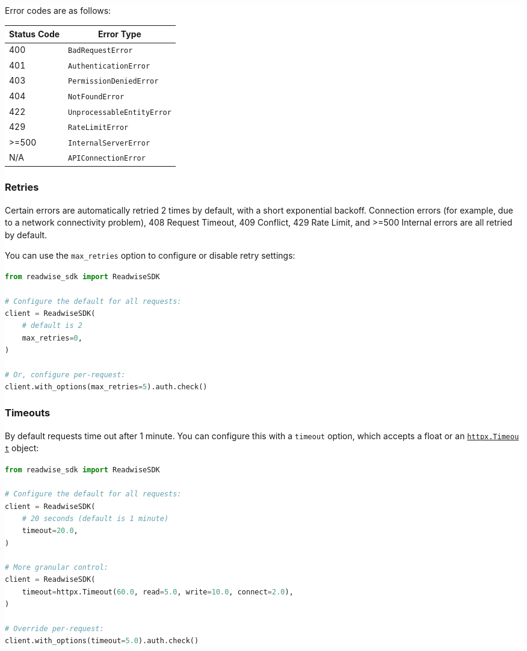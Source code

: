 Error codes are as follows:

| Status Code | Error Type                 |
| ----------- | -------------------------- |
| 400         | `BadRequestError`          |
| 401         | `AuthenticationError`      |
| 403         | `PermissionDeniedError`    |
| 404         | `NotFoundError`            |
| 422         | `UnprocessableEntityError` |
| 429         | `RateLimitError`           |
| >=500       | `InternalServerError`      |
| N/A         | `APIConnectionError`       |

### Retries

Certain errors are automatically retried 2 times by default, with a short exponential backoff.
Connection errors (for example, due to a network connectivity problem), 408 Request Timeout, 409 Conflict,
429 Rate Limit, and >=500 Internal errors are all retried by default.

You can use the `max_retries` option to configure or disable retry settings:

```python
from readwise_sdk import ReadwiseSDK

# Configure the default for all requests:
client = ReadwiseSDK(
    # default is 2
    max_retries=0,
)

# Or, configure per-request:
client.with_options(max_retries=5).auth.check()
```

### Timeouts

By default requests time out after 1 minute. You can configure this with a `timeout` option,
which accepts a float or an [`httpx.Timeout`](https://www.python-httpx.org/advanced/#fine-tuning-the-configuration) object:

```python
from readwise_sdk import ReadwiseSDK

# Configure the default for all requests:
client = ReadwiseSDK(
    # 20 seconds (default is 1 minute)
    timeout=20.0,
)

# More granular control:
client = ReadwiseSDK(
    timeout=httpx.Timeout(60.0, read=5.0, write=10.0, connect=2.0),
)

# Override per-request:
client.with_options(timeout=5.0).auth.check()
```
